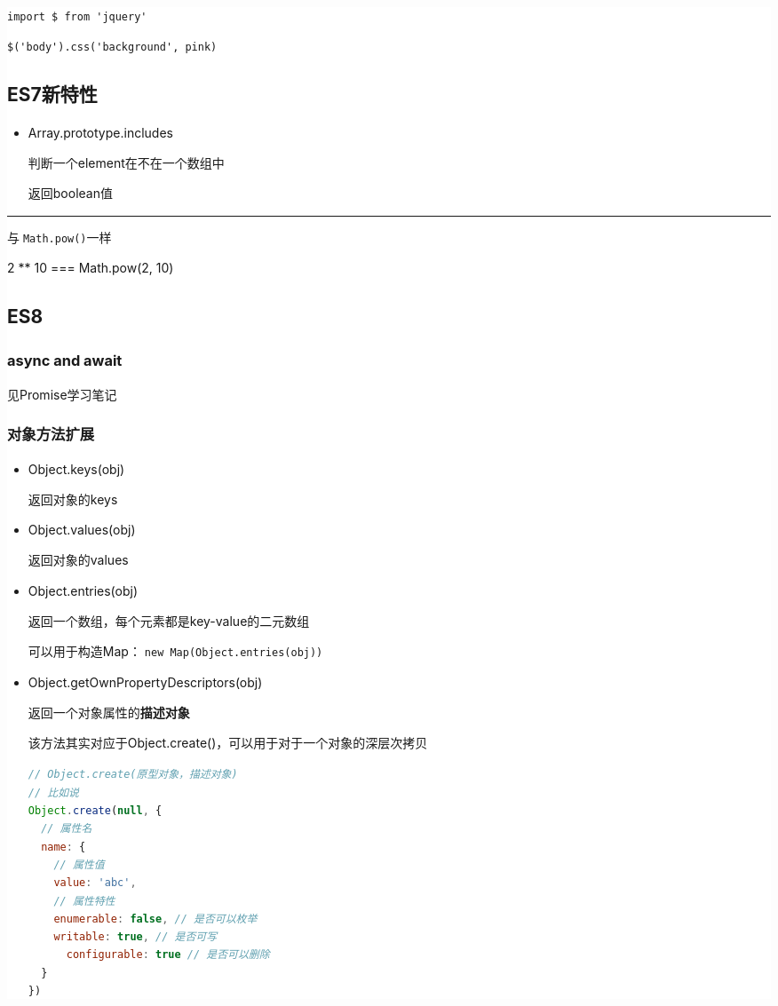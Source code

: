 `import $ from 'jquery'`

`$('body').css('background', pink)`



## ES7新特性

* Array.prototype.includes

  判断一个element在不在一个数组中

  返回boolean值

* ** 

  与 `Math.pow()`一样

  2 ** 10 === Math.pow(2, 10)



## ES8

### async and await

见Promise学习笔记

### 对象方法扩展

* Object.keys(obj)

  返回对象的keys

* Object.values(obj)

  返回对象的values

* Object.entries(obj)

  返回一个数组，每个元素都是key-value的二元数组

  可以用于构造Map： `new Map(Object.entries(obj))`

* Object.getOwnPropertyDescriptors(obj)

  返回一个对象属性的**描述对象**

  该方法其实对应于Object.create()，可以用于对于一个对象的深层次拷贝

  ```javascript
  // Object.create(原型对象，描述对象)
  // 比如说
  Object.create(null, {
    // 属性名
    name: {
      // 属性值
      value: 'abc',
      // 属性特性
      enumerable: false, // 是否可以枚举
      writable: true, // 是否可写
     	configurable: true // 是否可以删除
    }
  })
  ```
